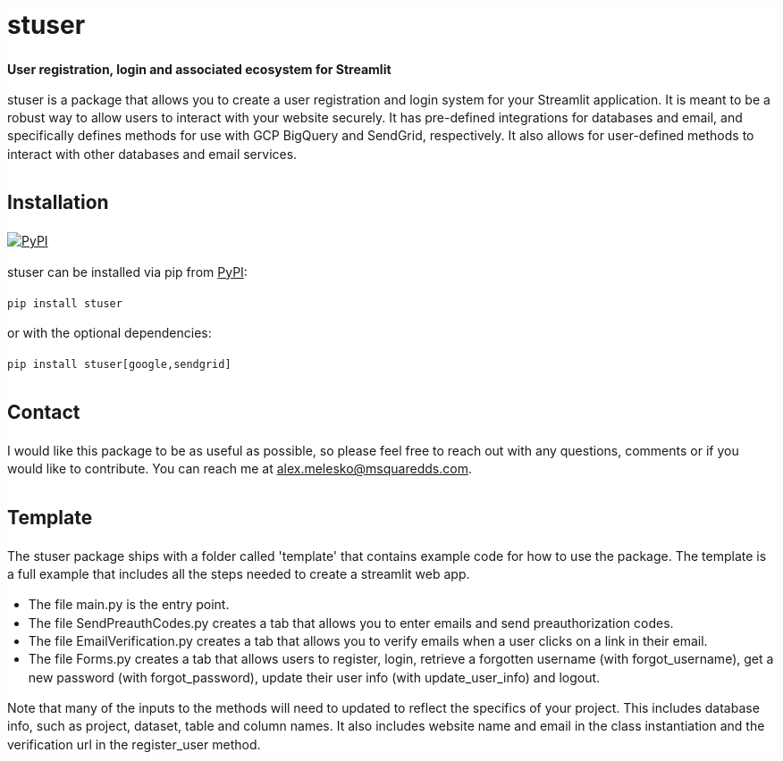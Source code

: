 # stuser

**User registration, login and associated ecosystem for Streamlit**

stuser is a package that allows you to create a user registration and
login system for your Streamlit application. It is meant to be a robust
way to allow users to interact with your website securely. It has
pre-defined integrations for databases and email, and specifically defines
methods for use with GCP BigQuery and SendGrid, respectively. It also
allows for user-defined methods to interact with other databases and email
services.

## Installation

[![PyPI](https://img.shields.io/pypi/v/stuser)](https://pypi.org/project/stuser/)

stuser can be installed via pip from [PyPI](https://pypi.org/project/stuser/):

```python
pip install stuser
```

or with the optional dependencies:

```python
pip install stuser[google,sendgrid]
```

## Contact

I would like this package to be as useful as possible, so please feel free
to reach out with any questions, comments or if you would like to
contribute. You can reach me at
[alex.melesko@msquaredds.com](mailto:alex.melesko@msquaredds.com).

## Template

The stuser package ships with a folder called 'template' that contains
example code for how to use the package. The template is a full example
that includes all the steps needed to create a streamlit web app.
- The file main.py is the entry point.
- The file SendPreauthCodes.py creates a tab that allows you to enter
  emails and send preauthorization codes.
- The file EmailVerification.py creates a tab that allows you to verify
  emails when a user clicks on a link in their email.
- The file Forms.py creates a tab that allows users to register, login,
  retrieve a forgotten username (with forgot_username), get a new password
  (with forgot_password), update their user info (with update_user_info)
  and logout.

Note that many of the inputs to the methods will need to updated to
reflect the specifics of your project. This includes database info, such
as project, dataset, table and column names. It also includes website name
and email in the class instantiation and the verification url in the
register_user method.
